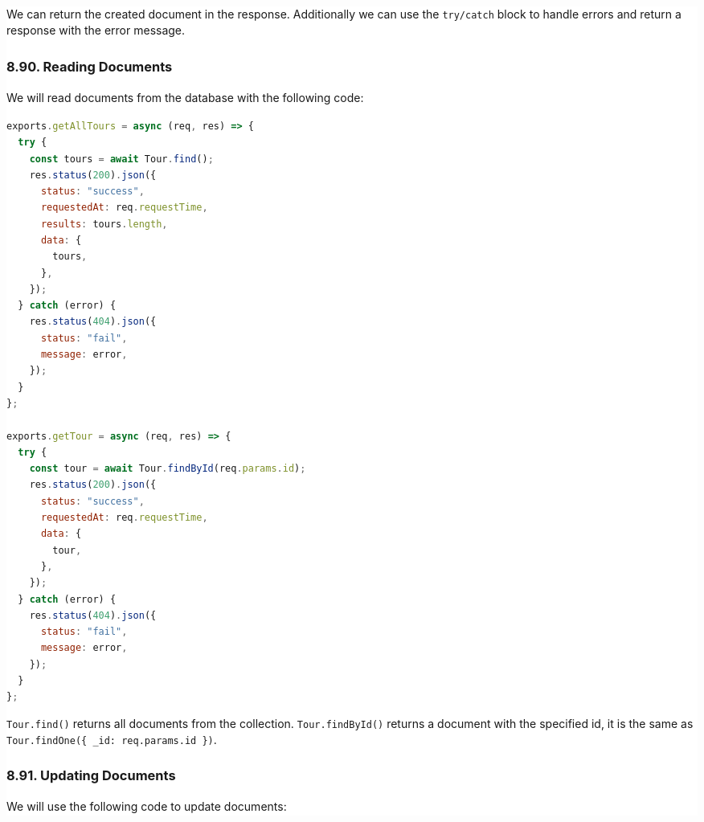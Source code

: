 We can return the created document in the response. Additionally we can use the `try/catch` block to handle errors and return a response with the error message.

### 8.90. Reading Documents

We will read documents from the database with the following code:

```js
exports.getAllTours = async (req, res) => {
  try {
    const tours = await Tour.find();
    res.status(200).json({
      status: "success",
      requestedAt: req.requestTime,
      results: tours.length,
      data: {
        tours,
      },
    });
  } catch (error) {
    res.status(404).json({
      status: "fail",
      message: error,
    });
  }
};

exports.getTour = async (req, res) => {
  try {
    const tour = await Tour.findById(req.params.id);
    res.status(200).json({
      status: "success",
      requestedAt: req.requestTime,
      data: {
        tour,
      },
    });
  } catch (error) {
    res.status(404).json({
      status: "fail",
      message: error,
    });
  }
};
```

`Tour.find()` returns all documents from the collection. `Tour.findById()` returns a document with the specified id, it is the same as `Tour.findOne({ _id: req.params.id })`.

### 8.91. Updating Documents

We will use the following code to update documents:
